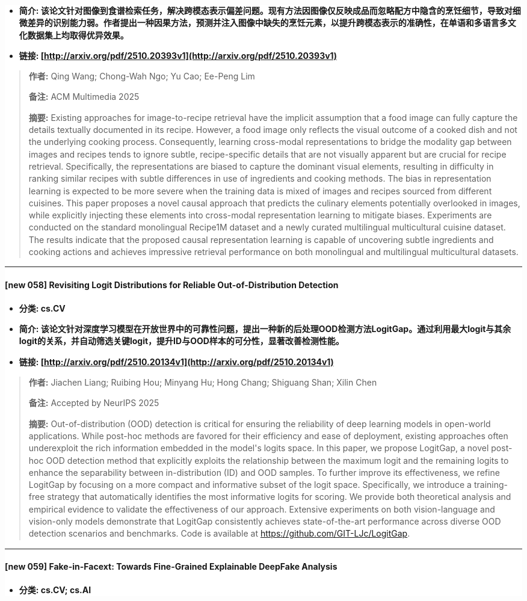 - **简介: 该论文针对图像到食谱检索任务，解决跨模态表示偏差问题。现有方法因图像仅反映成品而忽略配方中隐含的烹饪细节，导致对细微差异的识别能力弱。作者提出一种因果方法，预测并注入图像中缺失的烹饪元素，以提升跨模态表示的准确性，在单语和多语言多文化数据集上均取得优异效果。**

- **链接: [http://arxiv.org/pdf/2510.20393v1](http://arxiv.org/pdf/2510.20393v1)**

> **作者:** Qing Wang; Chong-Wah Ngo; Yu Cao; Ee-Peng Lim
>
> **备注:** ACM Multimedia 2025
>
> **摘要:** Existing approaches for image-to-recipe retrieval have the implicit assumption that a food image can fully capture the details textually documented in its recipe. However, a food image only reflects the visual outcome of a cooked dish and not the underlying cooking process. Consequently, learning cross-modal representations to bridge the modality gap between images and recipes tends to ignore subtle, recipe-specific details that are not visually apparent but are crucial for recipe retrieval. Specifically, the representations are biased to capture the dominant visual elements, resulting in difficulty in ranking similar recipes with subtle differences in use of ingredients and cooking methods. The bias in representation learning is expected to be more severe when the training data is mixed of images and recipes sourced from different cuisines. This paper proposes a novel causal approach that predicts the culinary elements potentially overlooked in images, while explicitly injecting these elements into cross-modal representation learning to mitigate biases. Experiments are conducted on the standard monolingual Recipe1M dataset and a newly curated multilingual multicultural cuisine dataset. The results indicate that the proposed causal representation learning is capable of uncovering subtle ingredients and cooking actions and achieves impressive retrieval performance on both monolingual and multilingual multicultural datasets.
>
---
#### [new 058] Revisiting Logit Distributions for Reliable Out-of-Distribution Detection
- **分类: cs.CV**

- **简介: 该论文针对深度学习模型在开放世界中的可靠性问题，提出一种新的后处理OOD检测方法LogitGap。通过利用最大logit与其余logit的关系，并自动筛选关键logit，提升ID与OOD样本的可分性，显著改善检测性能。**

- **链接: [http://arxiv.org/pdf/2510.20134v1](http://arxiv.org/pdf/2510.20134v1)**

> **作者:** Jiachen Liang; Ruibing Hou; Minyang Hu; Hong Chang; Shiguang Shan; Xilin Chen
>
> **备注:** Accepted by NeurIPS 2025
>
> **摘要:** Out-of-distribution (OOD) detection is critical for ensuring the reliability of deep learning models in open-world applications. While post-hoc methods are favored for their efficiency and ease of deployment, existing approaches often underexploit the rich information embedded in the model's logits space. In this paper, we propose LogitGap, a novel post-hoc OOD detection method that explicitly exploits the relationship between the maximum logit and the remaining logits to enhance the separability between in-distribution (ID) and OOD samples. To further improve its effectiveness, we refine LogitGap by focusing on a more compact and informative subset of the logit space. Specifically, we introduce a training-free strategy that automatically identifies the most informative logits for scoring. We provide both theoretical analysis and empirical evidence to validate the effectiveness of our approach. Extensive experiments on both vision-language and vision-only models demonstrate that LogitGap consistently achieves state-of-the-art performance across diverse OOD detection scenarios and benchmarks. Code is available at https://github.com/GIT-LJc/LogitGap.
>
---
#### [new 059] Fake-in-Facext: Towards Fine-Grained Explainable DeepFake Analysis
- **分类: cs.CV; cs.AI**
